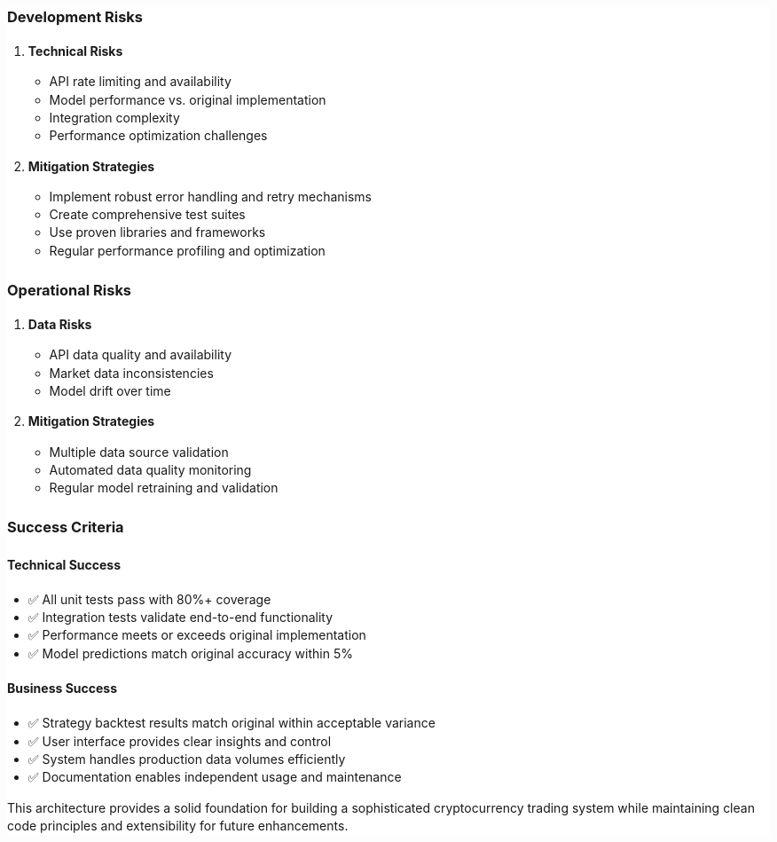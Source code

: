 ### Development Risks
1. **Technical Risks**
   - API rate limiting and availability
   - Model performance vs. original implementation
   - Integration complexity
   - Performance optimization challenges

2. **Mitigation Strategies**
   - Implement robust error handling and retry mechanisms
   - Create comprehensive test suites
   - Use proven libraries and frameworks
   - Regular performance profiling and optimization

### Operational Risks
1. **Data Risks**
   - API data quality and availability
   - Market data inconsistencies
   - Model drift over time

2. **Mitigation Strategies**
   - Multiple data source validation
   - Automated data quality monitoring
   - Regular model retraining and validation

### Success Criteria

#### Technical Success
- ✅ All unit tests pass with 80%+ coverage
- ✅ Integration tests validate end-to-end functionality
- ✅ Performance meets or exceeds original implementation
- ✅ Model predictions match original accuracy within 5%

#### Business Success
- ✅ Strategy backtest results match original within acceptable variance
- ✅ User interface provides clear insights and control
- ✅ System handles production data volumes efficiently
- ✅ Documentation enables independent usage and maintenance

This architecture provides a solid foundation for building a sophisticated cryptocurrency trading system while maintaining clean code principles and extensibility for future enhancements.